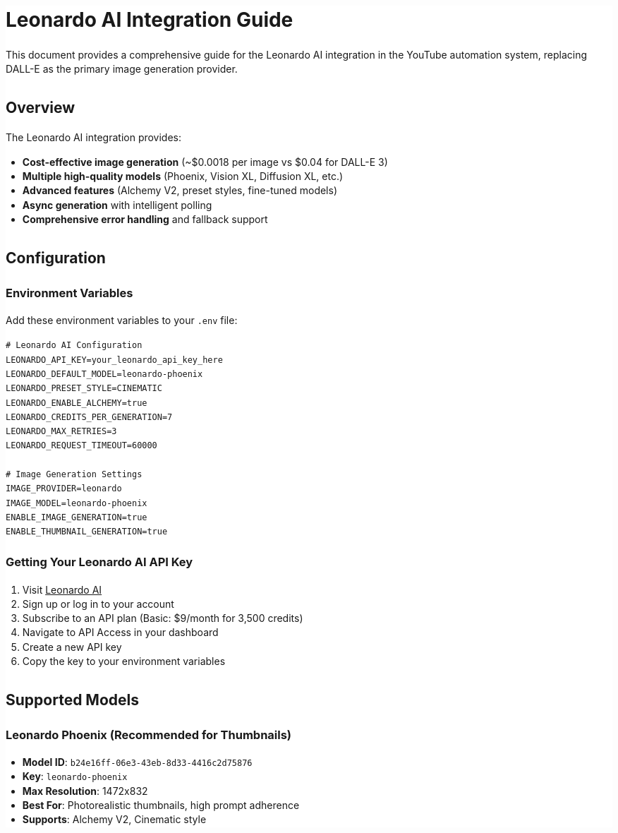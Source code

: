 # Leonardo AI Integration Guide

This document provides a comprehensive guide for the Leonardo AI integration in the YouTube automation system, replacing DALL-E as the primary image generation provider.

## Overview

The Leonardo AI integration provides:
- **Cost-effective image generation** (~$0.0018 per image vs $0.04 for DALL-E 3)
- **Multiple high-quality models** (Phoenix, Vision XL, Diffusion XL, etc.)
- **Advanced features** (Alchemy V2, preset styles, fine-tuned models)
- **Async generation** with intelligent polling
- **Comprehensive error handling** and fallback support

## Configuration

### Environment Variables

Add these environment variables to your `.env` file:

```env
# Leonardo AI Configuration
LEONARDO_API_KEY=your_leonardo_api_key_here
LEONARDO_DEFAULT_MODEL=leonardo-phoenix
LEONARDO_PRESET_STYLE=CINEMATIC
LEONARDO_ENABLE_ALCHEMY=true
LEONARDO_CREDITS_PER_GENERATION=7
LEONARDO_MAX_RETRIES=3
LEONARDO_REQUEST_TIMEOUT=60000

# Image Generation Settings
IMAGE_PROVIDER=leonardo
IMAGE_MODEL=leonardo-phoenix
ENABLE_IMAGE_GENERATION=true
ENABLE_THUMBNAIL_GENERATION=true
```

### Getting Your Leonardo AI API Key

1. Visit [Leonardo AI](https://leonardo.ai)
2. Sign up or log in to your account
3. Subscribe to an API plan (Basic: $9/month for 3,500 credits)
4. Navigate to API Access in your dashboard
5. Create a new API key
6. Copy the key to your environment variables

## Supported Models

### Leonardo Phoenix (Recommended for Thumbnails)
- **Model ID**: `b24e16ff-06e3-43eb-8d33-4416c2d75876`
- **Key**: `leonardo-phoenix`
- **Max Resolution**: 1472x832
- **Best For**: Photorealistic thumbnails, high prompt adherence
- **Supports**: Alchemy V2, Cinematic style
